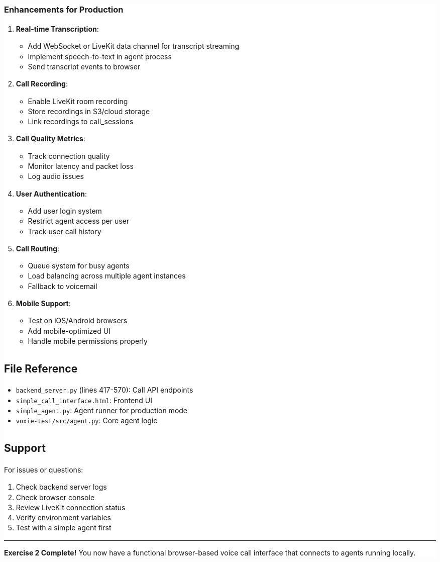 ### Enhancements for Production

1. **Real-time Transcription**:
   - Add WebSocket or LiveKit data channel for transcript streaming
   - Implement speech-to-text in agent process
   - Send transcript events to browser

2. **Call Recording**:
   - Enable LiveKit room recording
   - Store recordings in S3/cloud storage
   - Link recordings to call_sessions

3. **Call Quality Metrics**:
   - Track connection quality
   - Monitor latency and packet loss
   - Log audio issues

4. **User Authentication**:
   - Add user login system
   - Restrict agent access per user
   - Track user call history

5. **Call Routing**:
   - Queue system for busy agents
   - Load balancing across multiple agent instances
   - Fallback to voicemail

6. **Mobile Support**:
   - Test on iOS/Android browsers
   - Add mobile-optimized UI
   - Handle mobile permissions properly

## File Reference

- `backend_server.py` (lines 417-570): Call API endpoints
- `simple_call_interface.html`: Frontend UI
- `simple_agent.py`: Agent runner for production mode
- `voxie-test/src/agent.py`: Core agent logic

## Support

For issues or questions:
1. Check backend server logs
2. Check browser console
3. Review LiveKit connection status
4. Verify environment variables
5. Test with a simple agent first

---

**Exercise 2 Complete!** You now have a functional browser-based voice call interface that connects to agents running locally.
